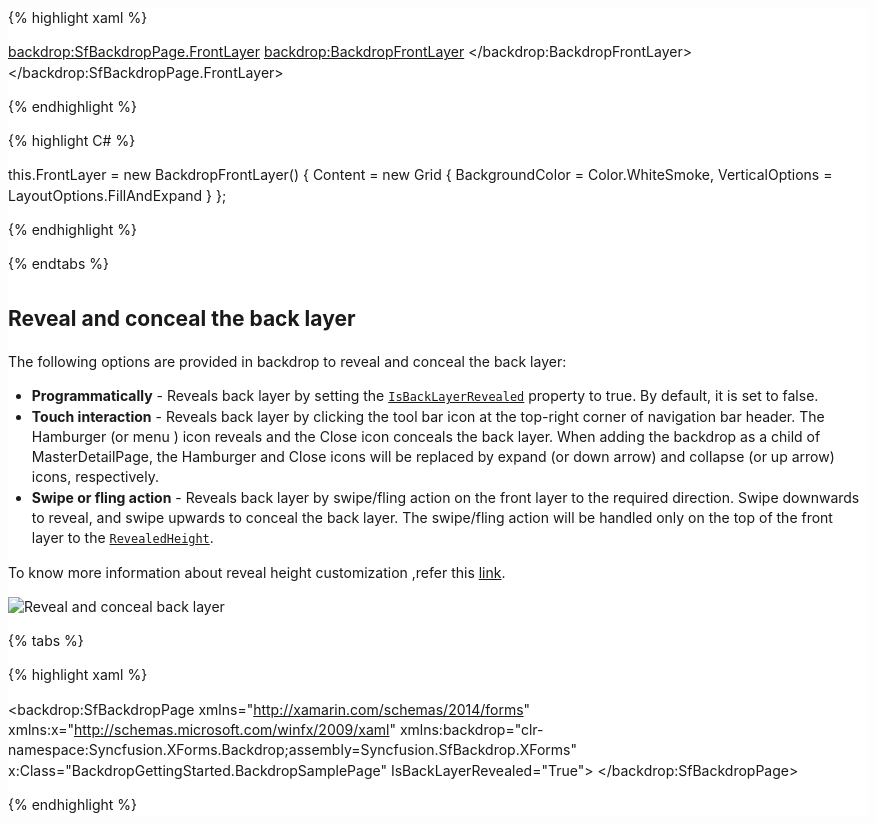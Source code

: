 {% highlight xaml %} 

<backdrop:SfBackdropPage.FrontLayer>
        <backdrop:BackdropFrontLayer>
            <Grid BackgroundColor="WhiteSmoke" VerticalOptions="FillAndExpand" />
        </backdrop:BackdropFrontLayer>
</backdrop:SfBackdropPage.FrontLayer> 

{% endhighlight %}

{% highlight C# %} 

this.FrontLayer = new BackdropFrontLayer()
{
	Content = new Grid
    {
		BackgroundColor = Color.WhiteSmoke,
		VerticalOptions = LayoutOptions.FillAndExpand
    }
};

{% endhighlight %}

{% endtabs %}

## Reveal and conceal the back layer

The following options are provided in backdrop to reveal and conceal the back layer:

* **Programmatically** - Reveals back layer by setting the [`IsBackLayerRevealed`](https://help.syncfusion.com/cr/xamarin/Syncfusion.XForms.Backdrop.SfBackdropPage.html#Syncfusion_XForms_Backdrop_SfBackdropPage_IsBackLayerRevealed) property to true. By default, it is set to false.
* **Touch interaction** - Reveals back layer by clicking the tool bar icon at the top-right corner of navigation bar header. The Hamburger (or menu ) icon reveals and the Close icon conceals the back layer. When adding the backdrop as a child of MasterDetailPage, the Hamburger and Close icons will be replaced by expand (or down arrow) and collapse (or up arrow) icons, respectively.
* **Swipe or fling action** - Reveals back layer by swipe/fling action on the front layer to the required direction. Swipe downwards to reveal, and swipe upwards to conceal the back layer.  The swipe/fling action will be handled only on the top of the front layer to the [`RevealedHeight`](https://help.syncfusion.com/cr/xamarin/Syncfusion.XForms.Backdrop.BackdropFrontLayer.html#Syncfusion_XForms_Backdrop_BackdropFrontLayer_RevealedHeight).

To know more information about reveal height customization ,refer this [link](https://help.syncfusion.com/xamarin/backdrop-page/revealingheight-customization).

![Reveal and conceal back layer](Getting-Started_images/Backdrop_reveal.gif)

{% tabs %} 

{% highlight xaml %} 

<backdrop:SfBackdropPage
    xmlns="http://xamarin.com/schemas/2014/forms"
    xmlns:x="http://schemas.microsoft.com/winfx/2009/xaml"
    xmlns:backdrop="clr-namespace:Syncfusion.XForms.Backdrop;assembly=Syncfusion.SfBackdrop.XForms"
    x:Class="BackdropGettingStarted.BackdropSamplePage"
    IsBackLayerRevealed="True">
</backdrop:SfBackdropPage>
 
{% endhighlight %}
